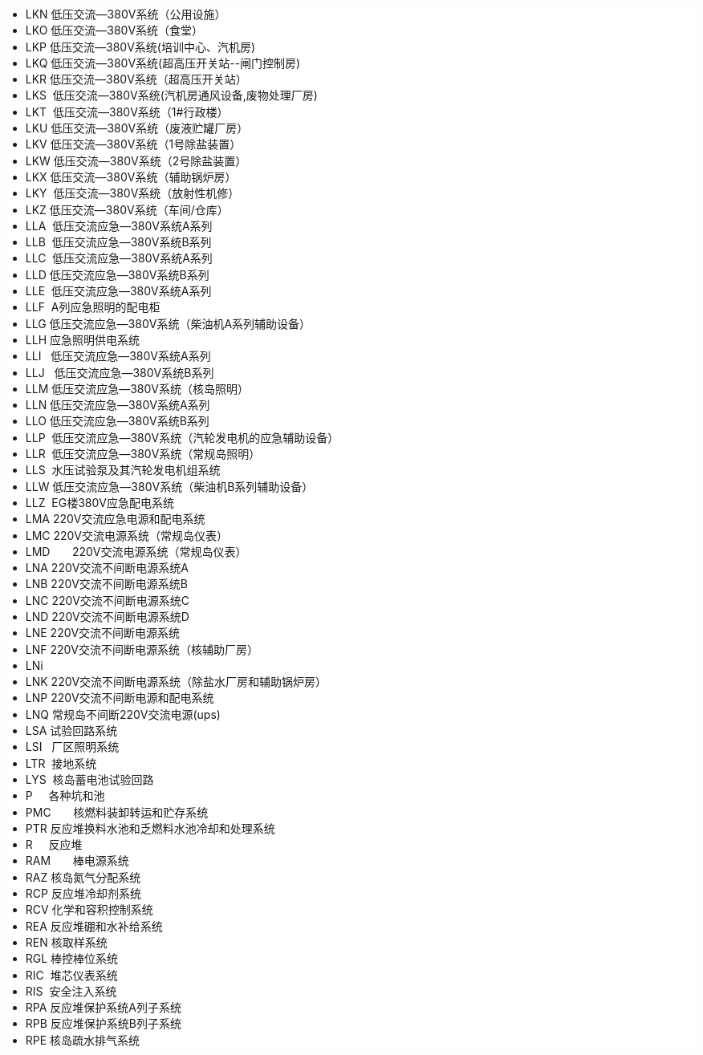 - LKN 低压交流―380V系统（公用设施）
- LKO 低压交流―380V系统（食堂）
- LKP 低压交流―380V系统(培训中心、汽机房)
- LKQ 低压交流―380V系统(超高压开关站--闸门控制房)
- LKR 低压交流―380V系统（超高压开关站）
- LKS  低压交流―380V系统(汽机房通风设备,废物处理厂房)
- LKT  低压交流―380V系统（1#行政楼）
- LKU 低压交流―380V系统（废液贮罐厂房）
- LKV 低压交流―380V系统（1号除盐装置）
- LKW 低压交流―380V系统（2号除盐装置）
- LKX 低压交流―380V系统（辅助锅炉房）
- LKY  低压交流―380V系统（放射性机修）
- LKZ 低压交流―380V系统（车间/仓库）
- LLA  低压交流应急―380V系统A系列
- LLB  低压交流应急―380V系统B系列
- LLC  低压交流应急―380V系统A系列
- LLD 低压交流应急―380V系统B系列
- LLE  低压交流应急―380V系统A系列
- LLF  A列应急照明的配电柜
- LLG 低压交流应急―380V系统（柴油机A系列辅助设备）
- LLH 应急照明供电系统
- LLI   低压交流应急―380V系统A系列
- LLJ   低压交流应急―380V系统B系列
- LLM 低压交流应急―380V系统（核岛照明）
- LLN 低压交流应急―380V系统A系列
- LLO 低压交流应急―380V系统B系列
- LLP  低压交流应急―380V系统（汽轮发电机的应急辅助设备）
- LLR  低压交流应急―380V系统（常规岛照明）
- LLS  水压试验泵及其汽轮发电机组系统
- LLW 低压交流应急―380V系统（柴油机B系列辅助设备）
- LLZ  EG楼380V应急配电系统
- LMA 220V交流应急电源和配电系统
- LMC 220V交流电源系统（常规岛仪表）
- LMD       220V交流电源系统（常规岛仪表）
- LNA 220V交流不间断电源系统A
- LNB 220V交流不间断电源系统B
- LNC 220V交流不间断电源系统C
- LND 220V交流不间断电源系统D
- LNE 220V交流不间断电源系统
- LNF 220V交流不间断电源系统（核辅助厂房）
- LNi
- LNK 220V交流不间断电源系统（除盐水厂房和辅助锅炉房）
- LNP 220V交流不间断电源和配电系统
- LNQ 常规岛不间断220V交流电源(ups)
- LSA 试验回路系统
- LSI   厂区照明系统
- LTR  接地系统
- LYS  核岛蓄电池试验回路
- P     各种坑和池
- PMC       核燃料装卸转运和贮存系统
- PTR 反应堆换料水池和乏燃料水池冷却和处理系统
- R     反应堆
- RAM       棒电源系统
- RAZ 核岛氮气分配系统
- RCP 反应堆冷却剂系统
- RCV 化学和容积控制系统
- REA 反应堆硼和水补给系统
- REN 核取样系统
- RGL 棒控棒位系统
- RIC  堆芯仪表系统
- RIS  安全注入系统
- RPA 反应堆保护系统A列子系统
- RPB 反应堆保护系统B列子系统
- RPE 核岛疏水排气系统